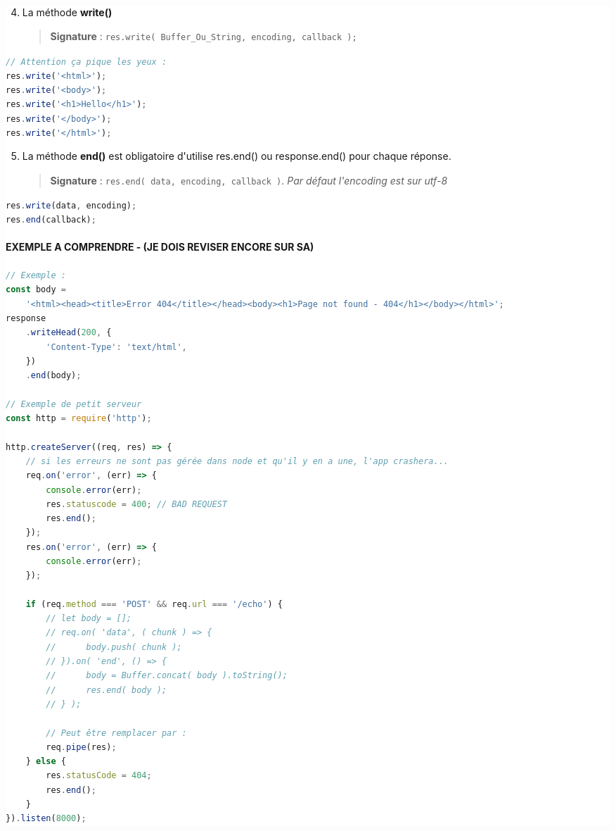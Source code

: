 4. La méthode **write()**
    > **Signature** : `res.write( Buffer_Ou_String, encoding, callback );`

```js
// Attention ça pique les yeux :
res.write('<html>');
res.write('<body>');
res.write('<h1>Hello</h1>');
res.write('</body>');
res.write('</html>');
```

5. La méthode **end()** est obligatoire d'utilise res.end() ou response.end() pour chaque réponse.
    > **Signature** : `res.end( data, encoding, callback )`. _Par défaut l'encoding est sur utf-8_

```js
res.write(data, encoding);
res.end(callback);
```

#### EXEMPLE A COMPRENDRE - (JE DOIS REVISER ENCORE SUR SA)

```js
// Exemple :
const body =
	'<html><head><title>Error 404</title></head><body><h1>Page not found - 404</h1></body></html>';
response
	.writeHead(200, {
		'Content-Type': 'text/html',
	})
	.end(body);

// Exemple de petit serveur
const http = require('http');

http.createServer((req, res) => {
	// si les erreurs ne sont pas gérée dans node et qu'il y en a une, l'app crashera...
	req.on('error', (err) => {
		console.error(err);
		res.statuscode = 400; // BAD REQUEST
		res.end();
	});
	res.on('error', (err) => {
		console.error(err);
	});

	if (req.method === 'POST' && req.url === '/echo') {
		// let body = [];
		// req.on( 'data', ( chunk ) => {
		//		body.push( chunk );
		// }).on( 'end', () => {
		//		body = Buffer.concat( body ).toString();
		//		res.end( body );
		// } );

		// Peut être remplacer par :
		req.pipe(res);
	} else {
		res.statusCode = 404;
		res.end();
	}
}).listen(8000);
```

